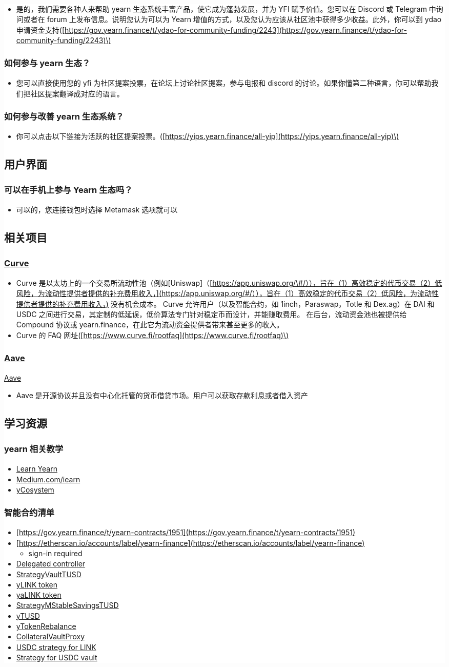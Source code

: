 * 是的，我们需要各种人来帮助 yearn 生态系统丰富产品，使它成为蓬勃发展，并为 YFI 赋予价值。您可以在 Discord 或 Telegram 中询问或者在 forum 上发布信息。说明您认为可以为 Yearn 增值的方式，以及您认为应该从社区池中获得多少收益。此外，你可以到 ydao 申请资金支持\([https://gov.yearn.finance/t/ydao-for-community-funding/2243](https://gov.yearn.finance/t/ydao-for-community-funding/2243)\)

### 如何参与 yearn 生态？

* 您可以直接使用您的 yfi 为社区提案投票，在论坛上讨论社区提案，参与电报和 discord 的讨论。如果你懂第二种语言，你可以帮助我们把社区提案翻译成对应的语言。

### 如何参与改善 yearn 生态系统？

* 你可以点击以下链接为活跃的社区提案投票。\([https://yips.yearn.finance/all-yip](https://yips.yearn.finance/all-yip)\)

## 用户界面

### 可以在手机上参与 Yearn 生态吗？

* 可以的，您连接钱包时选择 Metamask 选项就可以

## 相关项目

### [Curve](https://www.curve.fi/)

* Curve 是以太坊上的一个交易所流动性池（例如\[Uniswap\]（[https://app.uniswap.org/\#/）），旨在（1）高效稳定的代币交易（2）低风险，为流动性提供者提供的补充费用收入，](https://app.uniswap.org/#/）），旨在（1）高效稳定的代币交易（2）低风险，为流动性提供者提供的补充费用收入，) 没有机会成本。 Curve 允许用户（以及智能合约，如 1inch，Paraswap，Totle 和 Dex.ag）在 DAI 和 USDC 之间进行交易，其定制的低延误，低价算法专门针对稳定币而设计，并能赚取费用。 在后台，流动资金池也被提供给 Compound 协议或 yearn.finance，在此它为流动资金提供者带来甚至更多的收入。
* Curve 的 FAQ 网址\([https://www.curve.fi/rootfaq](https://www.curve.fi/rootfaq)\)

### [Aave](https://app.aave.com/home)

[Aave](https://app.aave.com/home)

* Aave 是开源协议并且没有中心化托管的货币借贷市场。用户可以获取存款利息或者借入资产

## 学习资源

### yearn 相关教学

* [Learn Yearn](https://www.learnyearn.finance/)
* [Medium.com/iearn](https://medium.com/iearn)
* [yCosystem](https://ycosystem.info/)

### 智能合约清单

* [https://gov.yearn.finance/t/yearn-contracts/1951](https://gov.yearn.finance/t/yearn-contracts/1951)
* [https://etherscan.io/accounts/label/yearn-finance](https://etherscan.io/accounts/label/yearn-finance)
  * sign-in required
* [Delegated controller](https://etherscan.io/address/0x2be5d998c95de70d9a38b3d78e49751f10f9e88b#readContract)
* [StrategyVaultTUSD](https://etherscan.io/address/0x35CEE4c61B7619956e0B2015B5411F93CBba817A#code)
* [yLINK token](https://etherscan.io/address/0x881b06da56bb5675c54e4ed311c21e54c5025298#code)
* [yaLINK token](https://etherscan.io/address/0x29e240cfd7946ba20895a7a02edb25c210f9f324#readContract)
* [StrategyMStableSavingsTUSD](https://etherscan.io/address/0xd6214317bf66921154d78e3074bada013a4de8e8#readContract)
* [yTUSD](https://etherscan.io/address/0x37d19d1c4e1fa9dc47bd1ea12f742a0887eda74a)
* [yTokenRebalance](https://etherscan.io/address/0x19b6424C58aFcee6D0cb954D4B8d44B9b5e9cC09#code)
* [CollateralVaultProxy](https://etherscan.io/address/0xf0988322b8392245d6232e520bf3cdf912b043c4)
* [USDC strategy for LINK](https://etherscan.io/address/0x25fAcA21dd2Ad7eDB3a027d543e617496820d8d6)
* [Strategy for USDC vault](https://etherscan.io/address/0xA30d1D98C502378ad61Fe71BcDc3a808CF60b897)